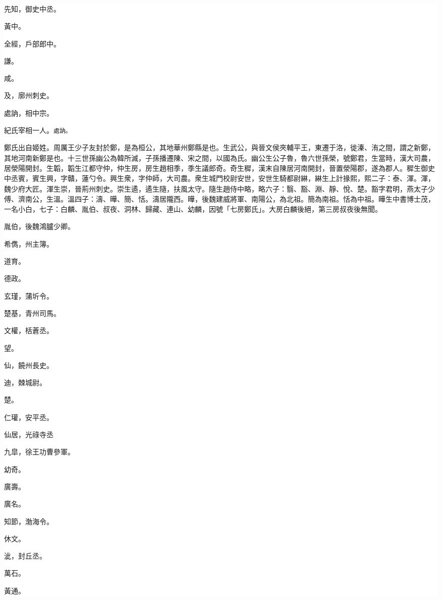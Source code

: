先知，御史中丞。

黃中。

全經，戶部郎中。

謙。

咸。

及，廓州刺史。

處訥，相中宗。

紀氏宰相一人。`處訥。`

鄭氏出自姬姓。周厲王少子友封於鄭，是為桓公，其地華州鄭縣是也。生武公，與晉文侯夾輔平王，東遷于洛，徙溱、洧之間，謂之新鄭，其地河南新鄭是也。十三世孫幽公為韓所滅，子孫播遷陳、宋之間，以國為氏。幽公生公子魯，魯六世孫榮，號鄭君，生當時，漢大司農，居滎陽開封。生韜，韜生江都守仲，仲生房，房生趙相季，季生議郎奇。奇生穉，漢末自陳居河南開封，晉置滎陽郡，遂為郡人。穉生御史中丞賓，賓生興，字贛，蓮勺令。興生衆，字仲師，大司農。衆生城門校尉安世，安世生騎都尉綝，綝生上計掾熙，熙二子：泰、渾。渾，魏少府大匠。渾生崇，晉荊州刺史。崇生遹，遹生隨，扶風太守。隨生趙侍中略，略六子：翳、豁、淵、靜、悅、楚。豁字君明，燕太子少傅、濟南公，生溫。溫四子：濤、曄、簡、恬。濤居隴西。曄，後魏建威將軍、南陽公，為北祖。簡為南祖。恬為中祖。曄生中書博士茂，一名小白，七子：白麟、胤伯、叔夜、洞林、歸藏、連山、幼麟，因號「七房鄭氏」。大房白麟後絕，第三房叔夜後無聞。

胤伯，後魏鴻臚少卿。

希儁，州主簿。

道育。

德政。

玄瑾，蒲圻令。

楚基，青州司馬。

文權，栝蒼丞。

望。

仙，饒州長史。

迪，棘城尉。

楚。

仁瓘，安平丞。

仙居，光祿寺丞

九皐，徐王功曹參軍。

幼奇。

廣壽。

廣名。

知節，渤海令。

休文。

泚，封丘丞。

萬石。

黃通。
